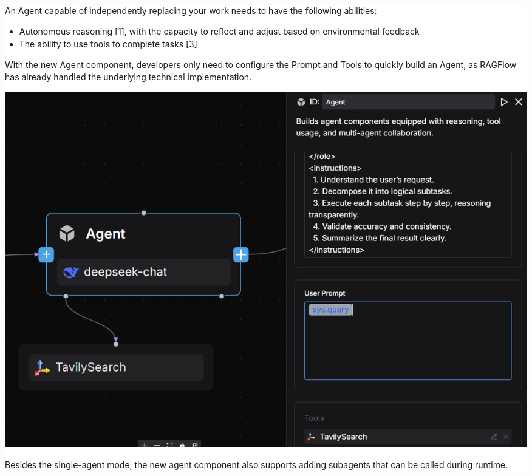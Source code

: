 An Agent capable of independently replacing your work needs to have the following abilities:

- Autonomous reasoning [1], with the capacity to reflect and adjust based on environmental feedback
- The ability to use tools to complete tasks [3]

With the new Agent component, developers only need to configure the Prompt and Tools to quickly build an Agent, as RAGFlow has already handled the underlying technical implementation.

![Image](./agent2.png)

Besides the single-agent mode, the new agent component also supports adding subagents that can be called during runtime.
